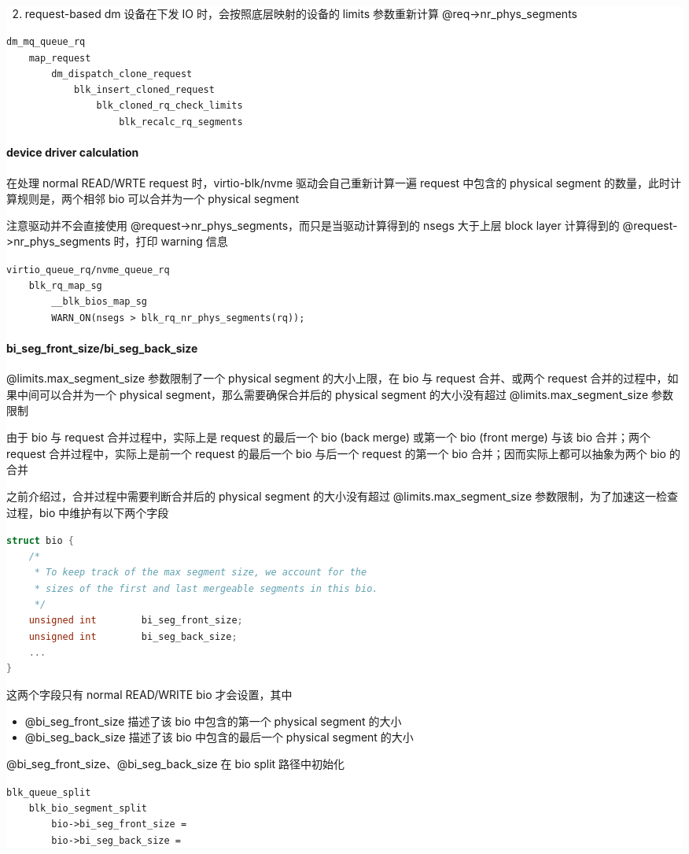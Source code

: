 2. request-based dm 设备在下发 IO 时，会按照底层映射的设备的 limits 参数重新计算 @req->nr_phys_segments

```
dm_mq_queue_rq
    map_request
        dm_dispatch_clone_request
            blk_insert_cloned_request
                blk_cloned_rq_check_limits
                    blk_recalc_rq_segments
```


#### device driver calculation

在处理 normal READ/WRTE request 时，virtio-blk/nvme 驱动会自己重新计算一遍 request 中包含的 physical segment 的数量，此时计算规则是，两个相邻 bio 可以合并为一个 physical segment

注意驱动并不会直接使用 @request->nr_phys_segments，而只是当驱动计算得到的 nsegs 大于上层 block layer 计算得到的 @request->nr_phys_segments 时，打印 warning 信息

```
virtio_queue_rq/nvme_queue_rq
    blk_rq_map_sg
        __blk_bios_map_sg
        WARN_ON(nsegs > blk_rq_nr_phys_segments(rq));
```


####  bi_seg_front_size/bi_seg_back_size

@limits.max_segment_size 参数限制了一个 physical segment 的大小上限，在 bio 与 request 合并、或两个 request 合并的过程中，如果中间可以合并为一个 physical segment，那么需要确保合并后的 physical segment 的大小没有超过 @limits.max_segment_size 参数限制

由于 bio 与 request 合并过程中，实际上是 request 的最后一个 bio (back merge) 或第一个 bio (front merge) 与该 bio 合并；两个 request 合并过程中，实际上是前一个 request 的最后一个 bio 与后一个 request 的第一个 bio 合并；因而实际上都可以抽象为两个 bio 的合并

之前介绍过，合并过程中需要判断合并后的 physical segment 的大小没有超过 @limits.max_segment_size 参数限制，为了加速这一检查过程，bio 中维护有以下两个字段

```c
struct bio {
	/*
	 * To keep track of the max segment size, we account for the
	 * sizes of the first and last mergeable segments in this bio.
	 */
	unsigned int		bi_seg_front_size;
	unsigned int		bi_seg_back_size;
	...
}
```

这两个字段只有 normal READ/WRITE bio 才会设置，其中

- @bi_seg_front_size 描述了该 bio 中包含的第一个 physical segment 的大小
- @bi_seg_back_size 描述了该 bio 中包含的最后一个 physical segment 的大小

@bi_seg_front_size、@bi_seg_back_size 在 bio split 路径中初始化

```
blk_queue_split
    blk_bio_segment_split
        bio->bi_seg_front_size =
        bio->bi_seg_back_size =
```
